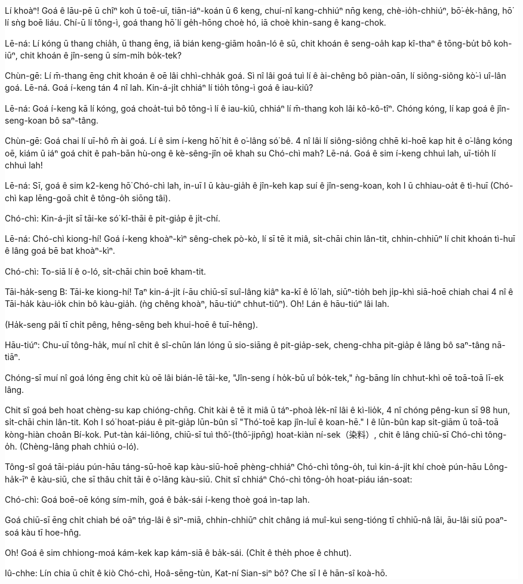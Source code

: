 Lí khoàⁿ! Goá ê lāu-pē ū chîⁿ koh ū toē-uī, tiān-iáⁿ-koán ū 6 keng, chuí-nî kang-chhiúⁿ nn̄g keng, chè-io̍h-chhiúⁿ, bō͘-e̍k-hâng, hō͘ lí sǹg boē liáu. Chí-ū lí tông-ì, goá thang hō͘ lí ge̍h-hōng choè hó, iā choè khin-sang ê kang-chok.

Lē-ná: Lí kóng ū thang chia̍h, ū thang ēng, iā bián keng-giām hoân-ló ê sū, chit khoán ê seng-oa̍h kap kî-thaⁿ ê tōng-bu̍t bô koh-iūⁿ, chit khoán ê jîn-seng ū sím-mi̍h bo̍k-tek?

Chùn-gē: Lí m̄-thang ēng chit khoán ê oē lâi chhì-chha̍k goá. Sì nî lâi goá tuì lí ê ài-chêng bô piàn-oān, lí siông-siông kò͘-ì uî-lân goá. Lē-ná. Goá í-keng tán 4 nî lah. Kin-á-ji̍t chhiáⁿ lí tio̍h tông-ì goá ê iau-kiû?

Lē-ná: Goá í-keng kā lí kóng, goá choa̍t-tuì bô tông-ì lí ê iau-kiû, chhiáⁿ lí m̄-thang koh lâi kô-kô-tîⁿ. Chóng kóng, lí kap goá ê jîn-seng-koan bô saⁿ-tâng.

Chùn-gē: Goá chai lí uī-hô m̄ ài goá. Lí ê sim í-keng hō͘ hit ê o͘-lâng só͘ bê. 4 nî lâi lí siông-siông chhē ki-hoē kap hit ê o͘-lâng kóng oē, kiám ū iáⁿ goá chit ê pah-bān hù-ong ê kè-sêng-jîn oē khah su Chó-chì mah? Lē-ná. Goá ê sim í-keng chhuì lah, uī-tio̍h lí chhuì lah!

Lē-ná: Sī, goá ê sim k2-keng hō͘ Chó-chì lah, in-uī I ū kàu-gia̍h ê jîn-keh kap suí ê jîn-seng-koan, koh I ū chhiau-oa̍t ê tì-huī (Chó-chì kap lēng-goā chi̍t ê tông-o̍h siōng tâi).

Chó-chì: Kin-á-ji̍t sī tāi-ke só͘ kî-thāi ê pit-gia̍p ê ji̍t-chí.

Lē-ná: Chó-chì kiong-hí! Goá í-keng khoàⁿ-kìⁿ sêng-chek pò-kò, lí sī tē it miâ, si̍t-chāi chin lân-tit, chhin-chhiūⁿ lí chit khoán tì-huī ê lâng goá bē bat khoàⁿ-kìⁿ.

Chó-chì: To-siā lí ê o-ló, si̍t-chāi chin boē kham-tit.

Tāi-ha̍k-seng B: Tāi-ke kiong-hí! Taⁿ kin-á-ji̍t í-āu chiū-sī suî-lâng kiâⁿ ka-kī ê lō͘ lah, siūⁿ-tio̍h beh ji̍p-khì siā-hoē chiah chai 4 nî ê Tāi-ha̍k kàu-io̍k chin bô kàu-gia̍h. (ǹg chêng khoàⁿ, hāu-tiúⁿ chhut-tiûⁿ). Oh! Lán ê hāu-tiúⁿ lâi lah.

(Ha̍k-seng pâi tī chi̍t pêng, hêng-sêng beh khui-hoē ê tuī-hêng).

Hāu-tiúⁿ: Chu-uī tông-ha̍k, muí nî chit ê sî-chūn lán lóng ū sio-siāng ê pit-gia̍p-sek, cheng-chha pit-gia̍p ê lâng bô saⁿ-tâng nā-tiāⁿ.

Chóng-sī muí nî goá lóng ēng chit kù oē lâi bián-lē tāi-ke, "Jîn-seng í ho̍k-bū uî bo̍k-tek," ǹg-bāng lín chhut-khì oē toā-toā lī-ek lâng.

Chit sî goá beh hoat chèng-su kap chióng-chn̄g. Chit kài ê tē it miâ ū táⁿ-phoà le̍k-nî lâi ê kì-lio̍k, 4 nî chóng pêng-kun sī 98 hun, si̍t-chāi chin lân-tit. Koh I só͘ hoat-piáu ê pit-gia̍p lūn-bûn sī "Thó͘-toē kap jîn-luī ê koan-hē." I ê lūn-bûn kap si̍t-giām ū toā-toā kòng-hiàn choân Bí-kok. Put-tàn kái-liông, chiū-sī tuì thô͘-(thô͘-jipn̄g) hoat-kiàn ní-sek（染料）, chit ê lâng chiū-sī Chó-chì tông-o̍h. (Chèng-lâng phah chhiú o-ló).

Tông-sî goá tāi-piáu pún-hāu táng-sū-hoē kap kàu-siū-hoē phèng-chhiáⁿ Chó-chì tông-o̍h, tuì kin-á-ji̍t khí choè pún-hāu Lông-ha̍k-īⁿ ê kàu-siū, che sī thâu chi̍t tāi ê o͘-lâng kàu-siū. Chit sî chhiáⁿ Chó-chì tông-o̍h hoat-piáu ián-soat:

Chó-chì: Goá boē-oē kóng sím-mi̍h, goá ê ba̍k-sái í-keng thoè goá ìn-tap lah.

Goá chiū-sī ēng chi̍t chiah bé oāⁿ tńg-lâi ê sìⁿ-miā, chhin-chhiūⁿ chi̍t châng iá muî-kuì seng-tióng tī chhiū-nâ lāi, āu-lâi siū poaⁿ-soá kàu tī hoe-hn̂g.

Oh! Goá ê sim chhiong-moá kám-kek kap kám-siā ê ba̍k-sái. (Chi̍t ê the̍h phoe ê chhut).

Iû-chhe: Lín chia ū chi̍t ê kiò Chó-chì, Hoâ-sēng-tùn, Kat-ní Sian-siⁿ bô? Che sī I ê hān-sî koà-hō.

